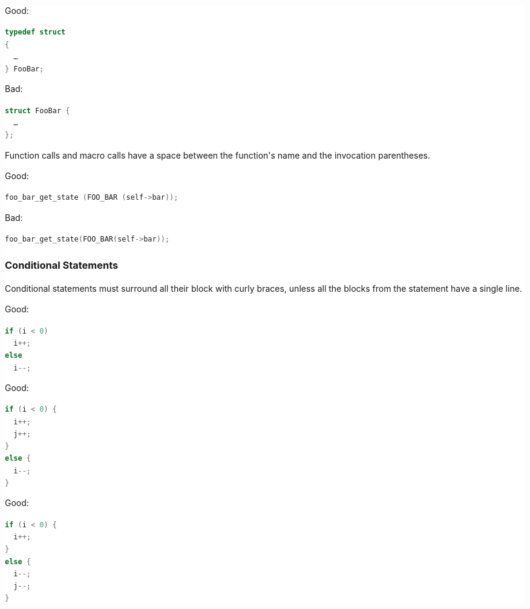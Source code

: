 Good:
```c
typedef struct
{
  …
} FooBar;
```

Bad:
```c
struct FooBar {
  …
};
```

Function calls and macro calls have a space between the function's name and the
invocation parentheses.

Good:
```c
foo_bar_get_state (FOO_BAR (self->bar));
```

Bad:
```c
foo_bar_get_state(FOO_BAR(self->bar));
```

### Conditional Statements

Conditional statements must surround all their block with curly braces, unless
all the blocks from the statement have a single line.

Good:
```c
if (i < 0)
  i++;
else
  i--;
```

Good:
```c
if (i < 0) {
  i++;
  j++;
}
else {
  i--;
}
```

Good:
```c
if (i < 0) {
  i++;
}
else {
  i--;
  j--;
}
```
